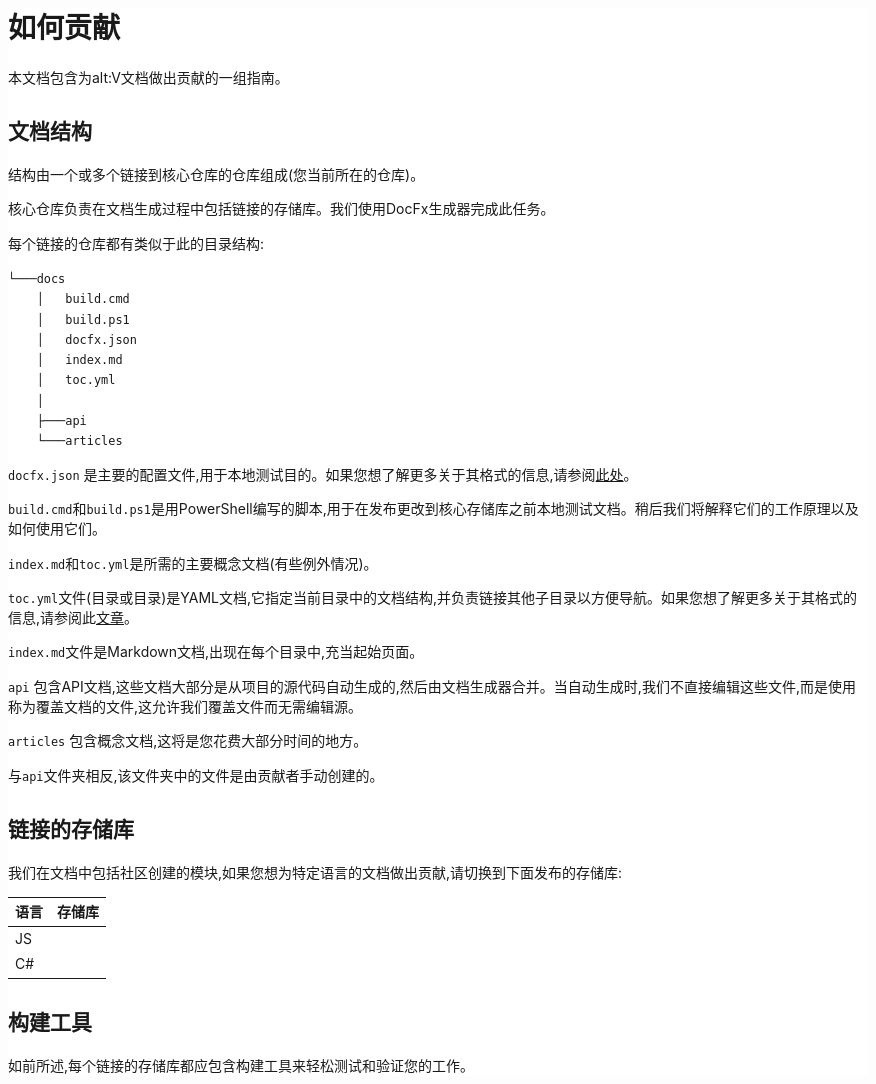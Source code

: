 # 如何贡献

本文档包含为alt:V文档做出贡献的一组指南。  

## 文档结构

结构由一个或多个链接到核心仓库的仓库组成(您当前所在的仓库)。

核心仓库负责在文档生成过程中包括链接的存储库。我们使用DocFx生成器完成此任务。

每个链接的仓库都有类似于此的目录结构:
```
└───docs
    │   build.cmd
    │   build.ps1
    │   docfx.json
    │   index.md
    │   toc.yml
    │
    ├───api
    └───articles
```

`docfx.json` 是主要的配置文件,用于本地测试目的。如果您想了解更多关于其格式的信息,请参阅[此处](https://dotnet.github.io/docfx/tutorial/docfx.exe_user_manual.html#3-docfxjson-format)。  

`build.cmd`和`build.ps1`是用PowerShell编写的脚本,用于在发布更改到核心存储库之前本地测试文档。稍后我们将解释它们的工作原理以及如何使用它们。

`index.md`和`toc.yml`是所需的主要概念文档(有些例外情况)。  

`toc.yml`文件(目录或目录)是YAML文档,它指定当前目录中的文档结构,并负责链接其他子目录以方便导航。如果您想了解更多关于其格式的信息,请参阅此[文章](https://dotnet.github.io/docfx/tutorial/docfx.exe_user_manual.html#23-generate-documentation-command-docfx-build)。

`index.md`文件是Markdown文档,出现在每个目录中,充当起始页面。  

`api` 包含API文档,这些文档大部分是从项目的源代码自动生成的,然后由文档生成器合并。当自动生成时,我们不直接编辑这些文件,而是使用称为覆盖文档的文件,这允许我们覆盖文件而无需编辑源。  

`articles` 包含概念文档,这将是您花费大部分时间的地方。  

与`api`文件夹相反,该文件夹中的文件是由贡献者手动创建的。

## 链接的存储库

我们在文档中包括社区创建的模块,如果您想为特定语言的文档做出贡献,请切换到下面发布的存储库:

| 语言 | 存储库  
| ---      | ---
| JS       | [](https://github.com/altmp/altv-types)
| C#       | [](https://github.com/FabianTerhorst/coreclr-module)

## 构建工具  

如前所述,每个链接的存储库都应包含构建工具来轻松测试和验证您的工作。  
